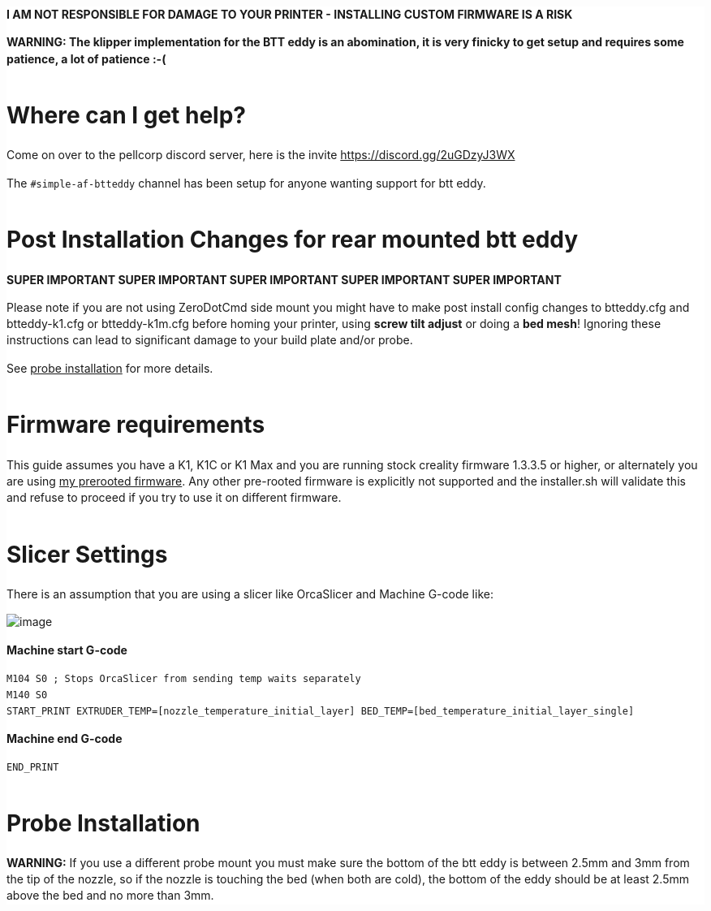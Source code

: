 **I AM NOT RESPONSIBLE FOR DAMAGE TO YOUR PRINTER - INSTALLING CUSTOM FIRMWARE IS A RISK**

**WARNING: The klipper implementation for the BTT eddy is an abomination, it is very finicky to get setup and requires some patience, a lot of patience :-(** 

# Where can I get help?

Come on over to the pellcorp discord server, here is the invite https://discord.gg/2uGDzyJ3WX

The `#simple-af-btteddy` channel has been setup for anyone wanting support for btt eddy.

# Post Installation Changes for rear mounted btt eddy

**SUPER IMPORTANT SUPER IMPORTANT SUPER IMPORTANT SUPER IMPORTANT SUPER IMPORTANT**

Please note if you are not using ZeroDotCmd side mount you might have to make post install config changes to btteddy.cfg and btteddy-k1.cfg or btteddy-k1m.cfg before homing your printer, using **screw tilt adjust** or doing a **bed mesh**!    Ignoring these instructions can lead to significant damage to your build plate and/or probe.

See [probe installation](#probe-installation) for more details.

# Firmware requirements

This guide assumes you have a K1, K1C or K1 Max and you are running stock creality firmware 1.3.3.5 or higher, or alternately you are using  [my prerooted firmware](https://github.com/pellcorp/creality/wiki/Prerooted-K1-Firmware).   Any other pre-rooted firmware is explicitly not supported and the installer.sh will validate this and refuse to proceed if you try to use it on different firmware.

# Slicer Settings

There is an assumption that you are using a slicer like OrcaSlicer and Machine G-code like:

![image](https://github.com/user-attachments/assets/94a54935-6a30-411c-8b8c-3b54b4e9d3bc)

**Machine start G-code**
```
M104 S0 ; Stops OrcaSlicer from sending temp waits separately
M140 S0
START_PRINT EXTRUDER_TEMP=[nozzle_temperature_initial_layer] BED_TEMP=[bed_temperature_initial_layer_single]
```

**Machine end G-code**
```
END_PRINT
```

# Probe Installation

**WARNING:** If you use a different probe mount you must make sure the bottom of the btt eddy is between 2.5mm and 3mm from the tip of the nozzle, so if the nozzle is touching the bed (when both are cold), the bottom of the eddy should be at least 2.5mm above the bed and no more than 3mm.
